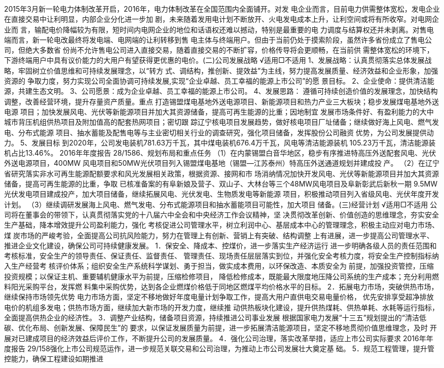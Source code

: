 2015年3月新一轮电力体制改革开启，2016年，电力体制改革在全国范围内全面铺开。对发
电企业而言，目前电力供需整体宽松，发电企业在直接交易中让利明显，内部企业分化进一步加
剧，未来随着发用电计划不断放开、火电发电成本上升，让利空间或将有所收窄。对电网企业而
言，输配电价降幅较为有限，短时间内电网企业的地位和话语权还难以撼动，特别是最重要的电
力调度与结算权还并未剥离。对售电端而言，新一轮电改最终将发电端、电网端的让利转移到售
电主体与终端用户。但由于当前仍处于摸索阶段，虽然许多省份成立了售电公司，但绝大多数省
份尚不允许售电公司进入直接交易，随着直接交易的不断扩容，价格传导将会更顺畅，在当前供
需整体宽松的环境下，下游终端用户中具有议价能力的大用户有望获得更优惠的电价。(二)公司发展战略
√适用□不适用
1、发展战略：认真贯彻落实总体发展战略，牢固树立价值思维和可持续发展理念，以“转方
式、调结构，推创新、提效益”为主线，努力提高发展质量、经济效益和企业形象，加强资源的
争取力度，努力实现公司全面协调可持续发展,实现“企业卓越、员工幸福的能源上市公司”的愿
景目标。
2、企业使命：提供清洁能源，共建生态文明。
3、公司愿景：成为企业卓越、员工幸福的能源上市公司。
4、发展思路：
遵循可持续创造价值的发展理念，加快结构调整，改善经营环境，提升存量资产质量。重点
打造锡盟煤电基地外送电源项目、新能源项目和热力产业三大板块；稳步发展煤电基地外送电源
项目；加快发展风电、光伏等新能源项目并加大其资源储备，提高可再生能源的比重；因地制宜
发展市场条件好、有盈利能力的大中城市背压机组供热项目及附加值高的配套热网项目；密切跟
踪辽宁核电项目发展趋势，做好核电项目厂址储备；继续做好海上风电、燃气发电、分布式能源
项目、抽水蓄能及配售电等与主业密切相关行业的调查研究，强化项目储备，发挥股份公司融资
优势，为公司发展提供动力。
5、发展目标
到2020年，公司发电装机781.63万千瓦，其中煤电装机676.4万千瓦，风电等清洁能源装机
105.23万千瓦，清洁能源装机占比13.46%。
2016年年度报告
28/1586、规划布局和重点任务
（1）在内蒙锡盟白音华地区，稳步有序推进特高压外送配套风电、光伏外送电源项目，400MW
风电项目和50MW光伏项目列入锡盟煤电基地（锡盟—江苏泰州）特高压外送通道规划并建成投
产。
（2）在辽宁省研究落实非水可再生能源配额要求和风光发展相关政策，根据资源、接网和市
场消纳情况加快开发风电、光伏等新能源项目并加大其资源储备，提高可再生能源的比重，争取
已核准备案的有阜新娘及营子、双山子、大林台等三个48MW风电项目及阜新彰武后新秋一期
9.5MW光伏发电项目建成投产，加大项目储备，继续拓展风电、光伏发电、生物质发电等新能源
项目，积极推动项目列入省级风电、光伏年度开发计划。
（3）继续调研发展海上风电、燃气发电、分布式能源项目和抽水蓄能项目可能性，加大项目
储备。(三)经营计划
√适用□不适用
公司将在董事会的带领下，认真贯彻落实党的十八届六中全会和中央经济工作会议精神，坚
决贯彻改革创新、价值创造的思维理念，夯实安全生产基础，降本增效提升公司盈利能力，强化
考核促进公司管理水平，树立利润中心、基层成本中心的管理理念，积极主动应对电力市场、煤
炭市场的严峻考验，全面提高公司抗风险能力，努力在管理上有创新、营销上有突破、结构调整
上有进展，进一步提高公司管理水平、推进企业文化建设，确保公司可持续健康发展。
1．保安全、降成本、控煤价，进一步落实生产经济运行
进一步明确各级人员的责任范围和考核标准，安全生产的领导责任、保证责任、监督责任、
管理责任、现场责任层层落实到位，并强化安全考核力度，将安全生产控制指标纳入生产经营考
核评价体系；组织安全生产系统科学谋划、勇于担当，做实成本费用，以环保改造、本质安全为
前提，加强投资管控，压缩投资规模；以保证主机、重要辅机健康水平为前提，压缩检修项目，
降低检修成本，既能最大限度地压降公司系统的生产成本；充分利用燃料阳光采购平台，发挥燃
料集中采购优势，达到各企业燃煤价格低于同地区燃煤平均价格水平的目标。
2．拓展电力市场，突破供热市场，继续保持市场领先优势
电力市场方面，坚定不移地做好年度电量计划争取工作，提高大用户直供电交易电量价格，
优先安排享受超净排放电价的机组多发电；供热市场方面，继续加大新市场的开发力度，继续推
动供热板块化建设，提升供热煤耗、供热单耗、水耗等运行指标，全面提高供热企业的经济性。
3．调整产业结构，储备项目资源，持续推进公司事业发展
根据国家电力发展“十三五”规划提出的“清洁低碳、优化布局、创新发展、保障民生”的
要求，以保证发展质量为前提，进一步拓展清洁能源项目，坚定不移地贯彻价值思维理念，及时
开展对已建成项目的经济效益后评价工作，不断提升公司的发展质量。
4．强化公司治理，落实改革举措，适应上市公司实际要求
2016年年度报告
29/158强化上市公司规范运作，进一步规范关联交易和公司治理，为推动上市公司发展壮大奠定基
础。
5．规范工程管理，提升管控能力，确保工程建设如期推进